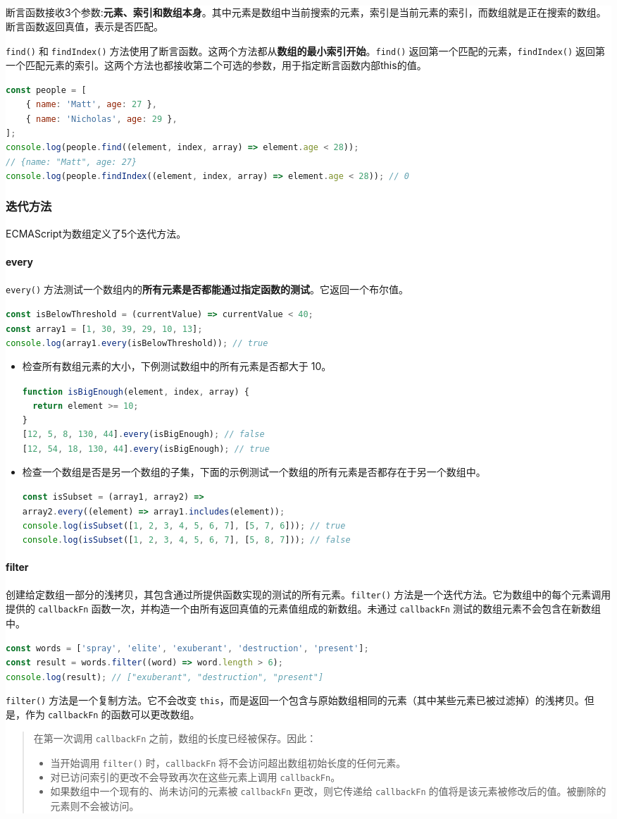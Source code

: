 断言函数接收3个参数:**元素、索引和数组本身**。其中元素是数组中当前搜索的元素，索引是当前元素的索引，而数组就是正在搜索的数组。断言函数返回真值，表示是否匹配。

`find()` 和 `findIndex()` 方法使用了断言函数。这两个方法都从**数组的最小索引开始**。`find()` 返回第一个匹配的元素，`findIndex()` 返回第 一个匹配元素的索引。这两个方法也都接收第二个可选的参数，用于指定断言函数内部this的值。
```js
const people = [
    { name: 'Matt', age: 27 },
    { name: 'Nicholas', age: 29 },
];
console.log(people.find((element, index, array) => element.age < 28));
// {name: "Matt", age: 27}
console.log(people.findIndex((element, index, array) => element.age < 28)); // 0
```

### 迭代方法
ECMAScript为数组定义了5个迭代方法。
#### every

`every()` 方法测试一个数组内的**所有元素是否都能通过指定函数的测试**。它返回一个布尔值。
```js
const isBelowThreshold = (currentValue) => currentValue < 40;
const array1 = [1, 30, 39, 29, 10, 13];
console.log(array1.every(isBelowThreshold)); // true
```

- 检查所有数组元素的大小，下例测试数组中的所有元素是否都大于 10。
    ```js
    function isBigEnough(element, index, array) {
      return element >= 10;
    }
    [12, 5, 8, 130, 44].every(isBigEnough); // false
    [12, 54, 18, 130, 44].every(isBigEnough); // true
    ```
    
- 检查一个数组是否是另一个数组的子集，下面的示例测试一个数组的所有元素是否都存在于另一个数组中。
    ```js
    const isSubset = (array1, array2) =>
    array2.every((element) => array1.includes(element));
    console.log(isSubset([1, 2, 3, 4, 5, 6, 7], [5, 7, 6])); // true
    console.log(isSubset([1, 2, 3, 4, 5, 6, 7], [5, 8, 7])); // false
    ```

#### filter

创建给定数组一部分的浅拷贝，其包含通过所提供函数实现的测试的所有元素。`filter()` 方法是一个迭代方法。它为数组中的每个元素调用提供的 `callbackFn` 函数一次，并构造一个由所有返回真值的元素值组成的新数组。未通过 `callbackFn` 测试的数组元素不会包含在新数组中。
```js
const words = ['spray', 'elite', 'exuberant', 'destruction', 'present'];
const result = words.filter((word) => word.length > 6);
console.log(result); // ["exuberant", "destruction", "present"]
```
`filter()` 方法是一个复制方法。它不会改变 `this`，而是返回一个包含与原始数组相同的元素（其中某些元素已被过滤掉）的浅拷贝。但是，作为 `callbackFn` 的函数可以更改数组。
> 在第一次调用 `callbackFn` 之前，数组的长度已经被保存。因此：
>
> - 当开始调用 `filter()` 时，`callbackFn` 将不会访问超出数组初始长度的任何元素。
> - 对已访问索引的更改不会导致再次在这些元素上调用 `callbackFn`。
> - 如果数组中一个现有的、尚未访问的元素被 `callbackFn` 更改，则它传递给 `callbackFn` 的值将是该元素被修改后的值。被删除的元素则不会被访问。
